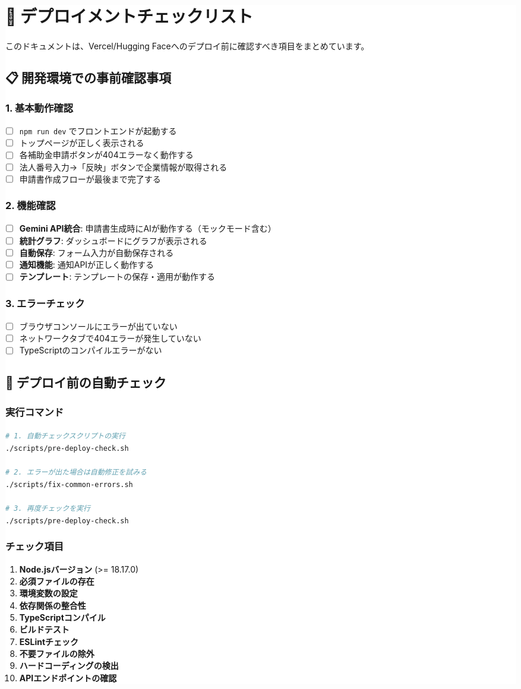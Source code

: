 # 🚀 デプロイメントチェックリスト

このドキュメントは、Vercel/Hugging Faceへのデプロイ前に確認すべき項目をまとめています。

## 📋 開発環境での事前確認事項

### 1. 基本動作確認
- [ ] `npm run dev` でフロントエンドが起動する
- [ ] トップページが正しく表示される
- [ ] 各補助金申請ボタンが404エラーなく動作する
- [ ] 法人番号入力→「反映」ボタンで企業情報が取得される
- [ ] 申請書作成フローが最後まで完了する

### 2. 機能確認
- [ ] **Gemini API統合**: 申請書生成時にAIが動作する（モックモード含む）
- [ ] **統計グラフ**: ダッシュボードにグラフが表示される
- [ ] **自動保存**: フォーム入力が自動保存される
- [ ] **通知機能**: 通知APIが正しく動作する
- [ ] **テンプレート**: テンプレートの保存・適用が動作する

### 3. エラーチェック
- [ ] ブラウザコンソールにエラーが出ていない
- [ ] ネットワークタブで404エラーが発生していない
- [ ] TypeScriptのコンパイルエラーがない

## 🔧 デプロイ前の自動チェック

### 実行コマンド
```bash
# 1. 自動チェックスクリプトの実行
./scripts/pre-deploy-check.sh

# 2. エラーが出た場合は自動修正を試みる
./scripts/fix-common-errors.sh

# 3. 再度チェックを実行
./scripts/pre-deploy-check.sh
```

### チェック項目
1. **Node.jsバージョン** (>= 18.17.0)
2. **必須ファイルの存在**
3. **環境変数の設定**
4. **依存関係の整合性**
5. **TypeScriptコンパイル**
6. **ビルドテスト**
7. **ESLintチェック**
8. **不要ファイルの除外**
9. **ハードコーディングの検出**
10. **APIエンドポイントの確認**
